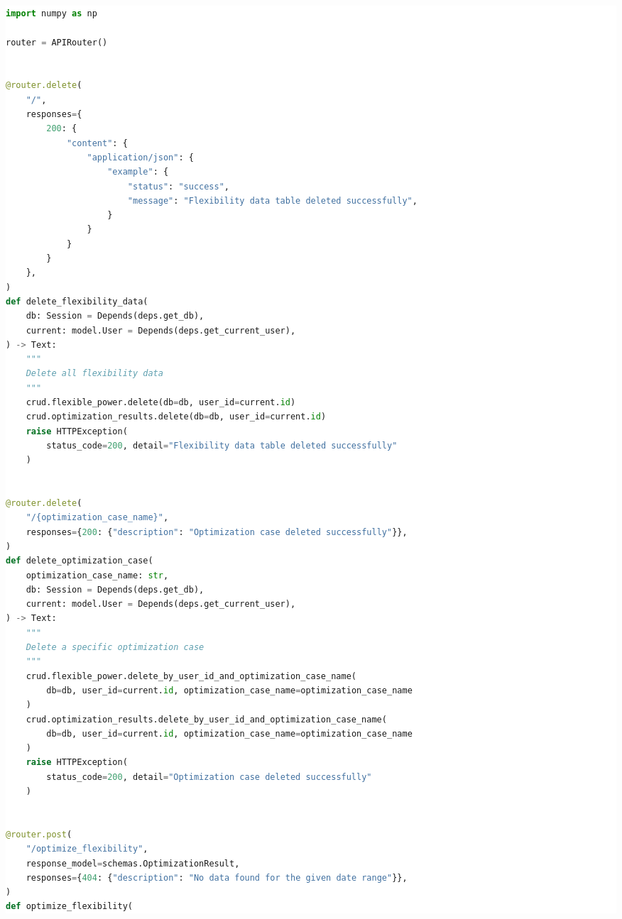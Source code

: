 ```python
import numpy as np

router = APIRouter()


@router.delete(
    "/",
    responses={
        200: {
            "content": {
                "application/json": {
                    "example": {
                        "status": "success",
                        "message": "Flexibility data table deleted successfully",
                    }
                }
            }
        }
    },
)
def delete_flexibility_data(
    db: Session = Depends(deps.get_db),
    current: model.User = Depends(deps.get_current_user),
) -> Text:
    """
    Delete all flexibility data
    """
    crud.flexible_power.delete(db=db, user_id=current.id)
    crud.optimization_results.delete(db=db, user_id=current.id)
    raise HTTPException(
        status_code=200, detail="Flexibility data table deleted successfully"
    )


@router.delete(
    "/{optimization_case_name}",
    responses={200: {"description": "Optimization case deleted successfully"}},
)
def delete_optimization_case(
    optimization_case_name: str,
    db: Session = Depends(deps.get_db),
    current: model.User = Depends(deps.get_current_user),
) -> Text:
    """
    Delete a specific optimization case
    """
    crud.flexible_power.delete_by_user_id_and_optimization_case_name(
        db=db, user_id=current.id, optimization_case_name=optimization_case_name
    )
    crud.optimization_results.delete_by_user_id_and_optimization_case_name(
        db=db, user_id=current.id, optimization_case_name=optimization_case_name
    )
    raise HTTPException(
        status_code=200, detail="Optimization case deleted successfully"
    )


@router.post(
    "/optimize_flexibility",
    response_model=schemas.OptimizationResult,
    responses={404: {"description": "No data found for the given date range"}},
)
def optimize_flexibility(
```